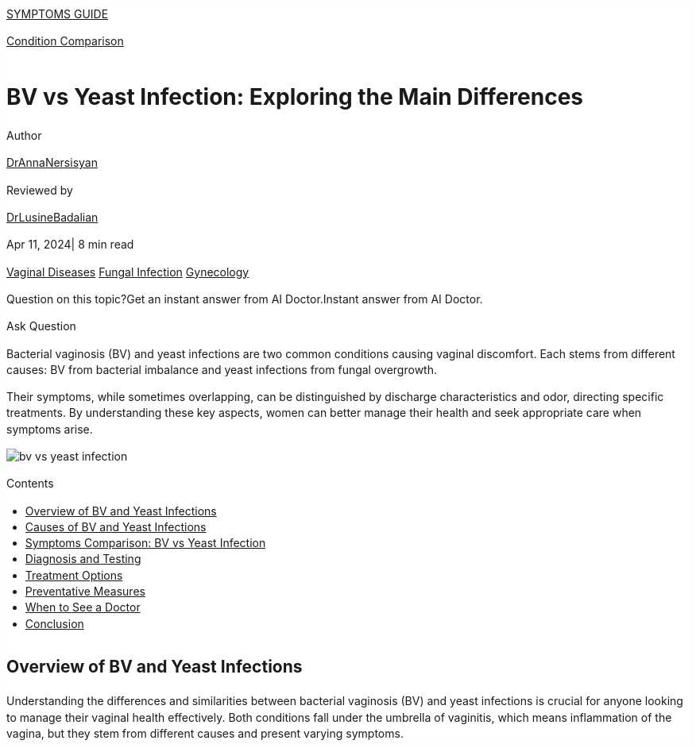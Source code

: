 [SYMPTOMS GUIDE](https://docus.ai/symptoms-guide)

[Condition Comparison](https://docus.ai/symptoms-guide/category/condition-comparison)

# BV vs Yeast Infection: Exploring the Main Differences

Author

[DrAnnaNersisyan](https://docus.ai/author/dr-anna-nersisyan)

Reviewed by

[DrLusineBadalian](https://docus.ai/author/dr-lusine-badalian)

Apr 11, 2024\| 8 min read

[Vaginal Diseases](https://docus.ai/tags/vaginal-diseases) [Fungal Infection](https://docus.ai/tags/fungal-infection) [Gynecology](https://docus.ai/tags/gynecology)

Question on this topic?Get an instant answer from AI Doctor.Instant answer from AI Doctor.

Ask Question

Bacterial vaginosis (BV) and yeast infections are two common conditions causing vaginal discomfort. Each stems from different causes: BV from bacterial imbalance and yeast infections from fungal overgrowth.

Their symptoms, while sometimes overlapping, can be distinguished by discharge characteristics and odor, directing specific treatments. By understanding these key aspects, women can better manage their health and seek appropriate care when symptoms arise.

![bv vs yeast infection](https://docus.ai/_next/image?url=https%3A%2F%2Fdocus-live-cms-storage-us.s3.amazonaws.com%2Fproduct_guide%2Fimages%2Fsections%2F8e25ff50ba1921418aba8c1ecc4c282e.png&w=3840&q=100)

Contents

- [Overview of BV and Yeast Infections](https://docus.ai/symptoms-guide/bv-vs-yeast-infection#overview-of-bv-and-yeast-infections)
- [Causes of BV and Yeast Infections](https://docus.ai/symptoms-guide/bv-vs-yeast-infection#causes-of-bv-and-yeast-infections)
- [Symptoms Comparison: BV vs Yeast Infection](https://docus.ai/symptoms-guide/bv-vs-yeast-infection#symptoms-comparison-bv-vs-yeast-infection)
- [Diagnosis and Testing](https://docus.ai/symptoms-guide/bv-vs-yeast-infection#diagnosis-and-testing)
- [Treatment Options](https://docus.ai/symptoms-guide/bv-vs-yeast-infection#treatment-options)
- [Preventative Measures](https://docus.ai/symptoms-guide/bv-vs-yeast-infection#preventative-measures)
- [When to See a Doctor](https://docus.ai/symptoms-guide/bv-vs-yeast-infection#when-to-see-a-doctor)
- [Conclusion](https://docus.ai/symptoms-guide/bv-vs-yeast-infection#conclusion)

## Overview of BV and Yeast Infections

Understanding the differences and similarities between bacterial vaginosis (BV) and yeast infections is crucial for anyone looking to manage their vaginal health effectively. Both conditions fall under the umbrella of vaginitis, which means inflammation of the vagina, but they stem from different causes and present varying symptoms.
